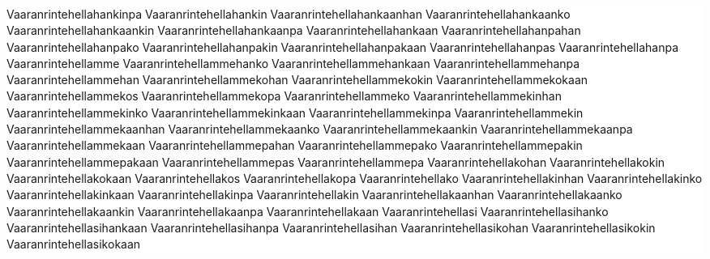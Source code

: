 Vaaranrintehellahankinpa
Vaaranrintehellahankin
Vaaranrintehellahankaanhan
Vaaranrintehellahankaanko
Vaaranrintehellahankaankin
Vaaranrintehellahankaanpa
Vaaranrintehellahankaan
Vaaranrintehellahanpahan
Vaaranrintehellahanpako
Vaaranrintehellahanpakin
Vaaranrintehellahanpakaan
Vaaranrintehellahanpas
Vaaranrintehellahanpa
Vaaranrintehellamme
Vaaranrintehellammehanko
Vaaranrintehellammehankaan
Vaaranrintehellammehanpa
Vaaranrintehellammehan
Vaaranrintehellammekohan
Vaaranrintehellammekokin
Vaaranrintehellammekokaan
Vaaranrintehellammekos
Vaaranrintehellammekopa
Vaaranrintehellammeko
Vaaranrintehellammekinhan
Vaaranrintehellammekinko
Vaaranrintehellammekinkaan
Vaaranrintehellammekinpa
Vaaranrintehellammekin
Vaaranrintehellammekaanhan
Vaaranrintehellammekaanko
Vaaranrintehellammekaankin
Vaaranrintehellammekaanpa
Vaaranrintehellammekaan
Vaaranrintehellammepahan
Vaaranrintehellammepako
Vaaranrintehellammepakin
Vaaranrintehellammepakaan
Vaaranrintehellammepas
Vaaranrintehellammepa
Vaaranrintehellakohan
Vaaranrintehellakokin
Vaaranrintehellakokaan
Vaaranrintehellakos
Vaaranrintehellakopa
Vaaranrintehellako
Vaaranrintehellakinhan
Vaaranrintehellakinko
Vaaranrintehellakinkaan
Vaaranrintehellakinpa
Vaaranrintehellakin
Vaaranrintehellakaanhan
Vaaranrintehellakaanko
Vaaranrintehellakaankin
Vaaranrintehellakaanpa
Vaaranrintehellakaan
Vaaranrintehellasi
Vaaranrintehellasihanko
Vaaranrintehellasihankaan
Vaaranrintehellasihanpa
Vaaranrintehellasihan
Vaaranrintehellasikohan
Vaaranrintehellasikokin
Vaaranrintehellasikokaan